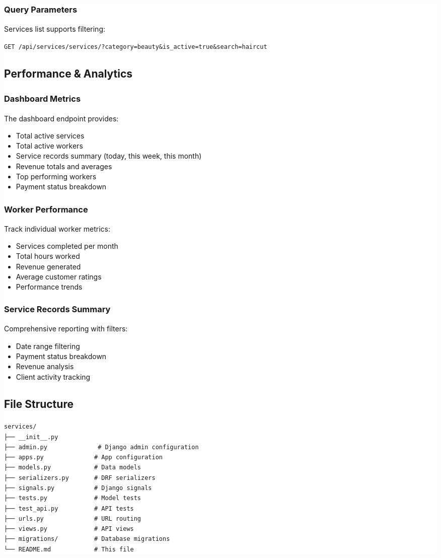 ### Query Parameters
Services list supports filtering:
```
GET /api/services/services/?category=beauty&is_active=true&search=haircut
```

## Performance & Analytics

### Dashboard Metrics
The dashboard endpoint provides:
- Total active services
- Total active workers
- Service records summary (today, this week, this month)
- Revenue totals and averages
- Top performing workers
- Payment status breakdown

### Worker Performance
Track individual worker metrics:
- Services completed per month
- Total hours worked
- Revenue generated
- Average customer ratings
- Performance trends

### Service Records Summary
Comprehensive reporting with filters:
- Date range filtering
- Payment status breakdown
- Revenue analysis
- Client activity tracking

## File Structure

```
services/
├── __init__.py
├── admin.py              # Django admin configuration
├── apps.py              # App configuration
├── models.py            # Data models
├── serializers.py       # DRF serializers
├── signals.py           # Django signals
├── tests.py             # Model tests
├── test_api.py          # API tests
├── urls.py              # URL routing
├── views.py             # API views
├── migrations/          # Database migrations
└── README.md            # This file
```
